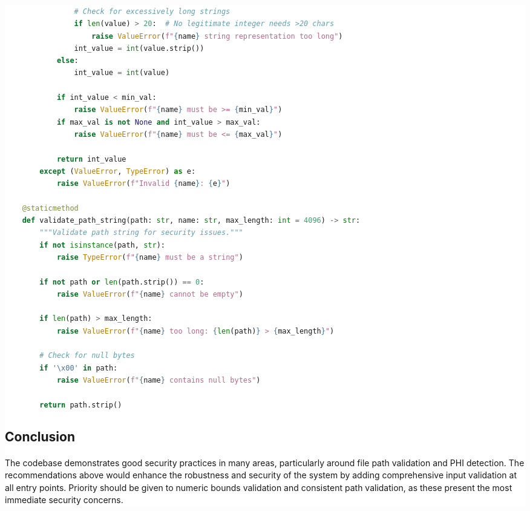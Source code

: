 ```python
                # Check for excessively long strings
                if len(value) > 20:  # No legitimate integer needs >20 chars
                    raise ValueError(f"{name} string representation too long")
                int_value = int(value.strip())
            else:
                int_value = int(value)
                
            if int_value < min_val:
                raise ValueError(f"{name} must be >= {min_val}")
            if max_val is not None and int_value > max_val:
                raise ValueError(f"{name} must be <= {max_val}")
                
            return int_value
        except (ValueError, TypeError) as e:
            raise ValueError(f"Invalid {name}: {e}")
    
    @staticmethod
    def validate_path_string(path: str, name: str, max_length: int = 4096) -> str:
        """Validate path string for security issues."""
        if not isinstance(path, str):
            raise TypeError(f"{name} must be a string")
        
        if not path or len(path.strip()) == 0:
            raise ValueError(f"{name} cannot be empty")
            
        if len(path) > max_length:
            raise ValueError(f"{name} too long: {len(path)} > {max_length}")
            
        # Check for null bytes
        if '\x00' in path:
            raise ValueError(f"{name} contains null bytes")
            
        return path.strip()
```

## Conclusion

The codebase demonstrates good security practices in many areas, particularly around file path validation and PHI detection. The recommendations above would enhance the robustness and security of the system by adding comprehensive input validation at all entry points. Priority should be given to numeric bounds validation and consistent path validation, as these present the most immediate security concerns.
